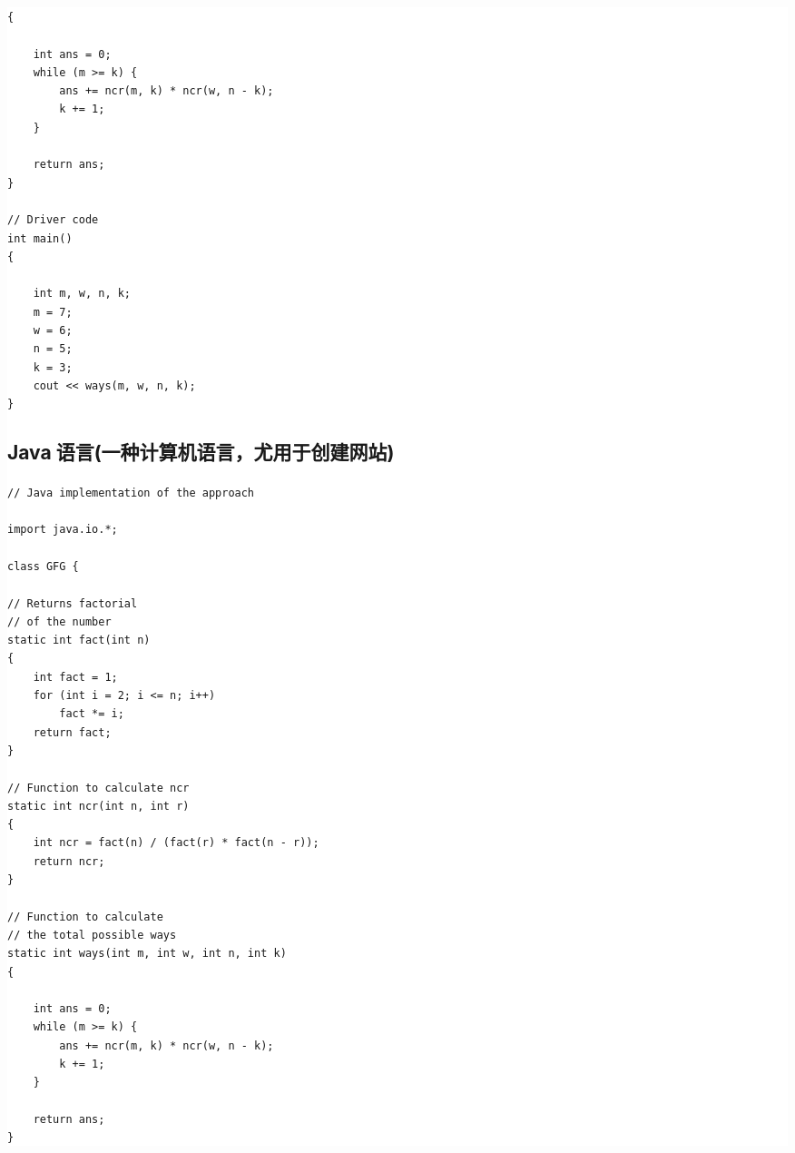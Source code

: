 ```
{

    int ans = 0;
    while (m >= k) {
        ans += ncr(m, k) * ncr(w, n - k);
        k += 1;
    }

    return ans;
}

// Driver code
int main()
{

    int m, w, n, k;
    m = 7;
    w = 6;
    n = 5;
    k = 3;
    cout << ways(m, w, n, k);
}
```

## Java 语言(一种计算机语言，尤用于创建网站)

```
// Java implementation of the approach

import java.io.*;

class GFG {

// Returns factorial
// of the number
static int fact(int n)
{
    int fact = 1;
    for (int i = 2; i <= n; i++)
        fact *= i;
    return fact;
}

// Function to calculate ncr
static int ncr(int n, int r)
{
    int ncr = fact(n) / (fact(r) * fact(n - r));
    return ncr;
}

// Function to calculate
// the total possible ways
static int ways(int m, int w, int n, int k)
{

    int ans = 0;
    while (m >= k) {
        ans += ncr(m, k) * ncr(w, n - k);
        k += 1;
    }

    return ans;
}
```